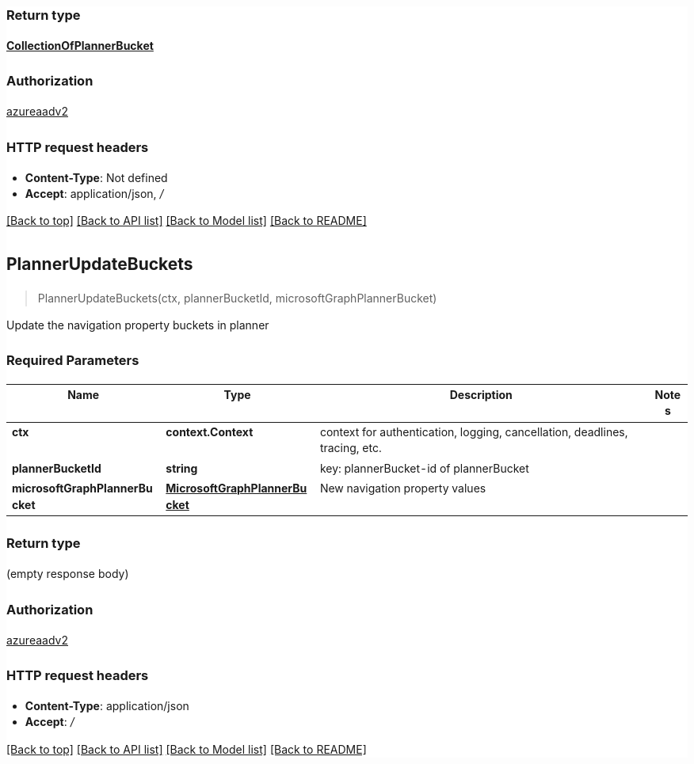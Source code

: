 ### Return type

[**CollectionOfPlannerBucket**](Collection_of_plannerBucket.md)

### Authorization

[azureaadv2](../README.md#azureaadv2)

### HTTP request headers

- **Content-Type**: Not defined
- **Accept**: application/json, */*

[[Back to top]](#) [[Back to API list]](../README.md#documentation-for-api-endpoints)
[[Back to Model list]](../README.md#documentation-for-models)
[[Back to README]](../README.md)


## PlannerUpdateBuckets

> PlannerUpdateBuckets(ctx, plannerBucketId, microsoftGraphPlannerBucket)

Update the navigation property buckets in planner

### Required Parameters


Name | Type | Description  | Notes
------------- | ------------- | ------------- | -------------
**ctx** | **context.Context** | context for authentication, logging, cancellation, deadlines, tracing, etc.
**plannerBucketId** | **string**| key: plannerBucket-id of plannerBucket | 
**microsoftGraphPlannerBucket** | [**MicrosoftGraphPlannerBucket**](MicrosoftGraphPlannerBucket.md)| New navigation property values | 

### Return type

 (empty response body)

### Authorization

[azureaadv2](../README.md#azureaadv2)

### HTTP request headers

- **Content-Type**: application/json
- **Accept**: */*

[[Back to top]](#) [[Back to API list]](../README.md#documentation-for-api-endpoints)
[[Back to Model list]](../README.md#documentation-for-models)
[[Back to README]](../README.md)

